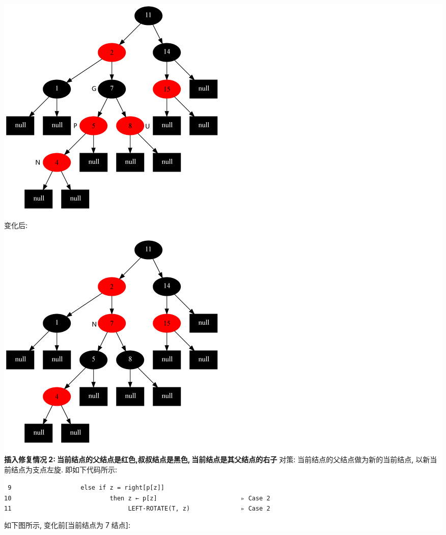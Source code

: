 ![](images/4.png)

变化后:

![](images/5.png)

**插入修复情况 2: 当前结点的父结点是红色,叔叔结点是黑色, 当前结点是其父结点的右子**
  对策: 当前结点的父结点做为新的当前结点, 以新当前结点为支点左旋. 即如下代码所示:
```
 9                   else if z = right[p[z]]
10                           then z ← p[z]                       ▹ Case 2
11                                LEFT-ROTATE(T, z)              ▹ Case 2
```
如下图所示, 变化前[当前结点为 7 结点]:
